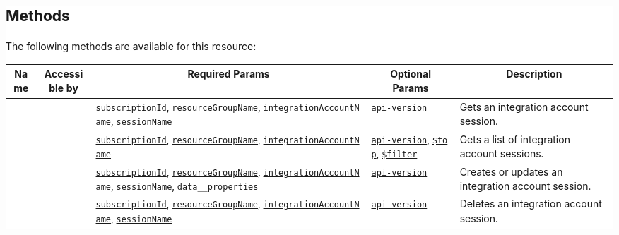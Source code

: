 </tbody>
</table>
</TabItem>
</Tabs>

## Methods

The following methods are available for this resource:

<table>
<thead>
    <tr>
    <th>Name</th>
    <th>Accessible by</th>
    <th>Required Params</th>
    <th>Optional Params</th>
    <th>Description</th>
    </tr>
</thead>
<tbody>
<tr>
    <td><a href="#get"><CopyableCode code="get" /></a></td>
    <td><CopyableCode code="select" /></td>
    <td><a href="#parameter-subscriptionId"><code>subscriptionId</code></a>, <a href="#parameter-resourceGroupName"><code>resourceGroupName</code></a>, <a href="#parameter-integrationAccountName"><code>integrationAccountName</code></a>, <a href="#parameter-sessionName"><code>sessionName</code></a></td>
    <td><a href="#parameter-api-version"><code>api-version</code></a></td>
    <td>Gets an integration account session.</td>
</tr>
<tr>
    <td><a href="#list"><CopyableCode code="list" /></a></td>
    <td><CopyableCode code="select" /></td>
    <td><a href="#parameter-subscriptionId"><code>subscriptionId</code></a>, <a href="#parameter-resourceGroupName"><code>resourceGroupName</code></a>, <a href="#parameter-integrationAccountName"><code>integrationAccountName</code></a></td>
    <td><a href="#parameter-api-version"><code>api-version</code></a>, <a href="#parameter-$top"><code>$top</code></a>, <a href="#parameter-$filter"><code>$filter</code></a></td>
    <td>Gets a list of integration account sessions.</td>
</tr>
<tr>
    <td><a href="#create_or_update"><CopyableCode code="create_or_update" /></a></td>
    <td><CopyableCode code="insert" /></td>
    <td><a href="#parameter-subscriptionId"><code>subscriptionId</code></a>, <a href="#parameter-resourceGroupName"><code>resourceGroupName</code></a>, <a href="#parameter-integrationAccountName"><code>integrationAccountName</code></a>, <a href="#parameter-sessionName"><code>sessionName</code></a>, <a href="#parameter-data__properties"><code>data__properties</code></a></td>
    <td><a href="#parameter-api-version"><code>api-version</code></a></td>
    <td>Creates or updates an integration account session.</td>
</tr>
<tr>
    <td><a href="#delete"><CopyableCode code="delete" /></a></td>
    <td><CopyableCode code="delete" /></td>
    <td><a href="#parameter-subscriptionId"><code>subscriptionId</code></a>, <a href="#parameter-resourceGroupName"><code>resourceGroupName</code></a>, <a href="#parameter-integrationAccountName"><code>integrationAccountName</code></a>, <a href="#parameter-sessionName"><code>sessionName</code></a></td>
    <td><a href="#parameter-api-version"><code>api-version</code></a></td>
    <td>Deletes an integration account session.</td>
</tr>
</tbody>
</table>
